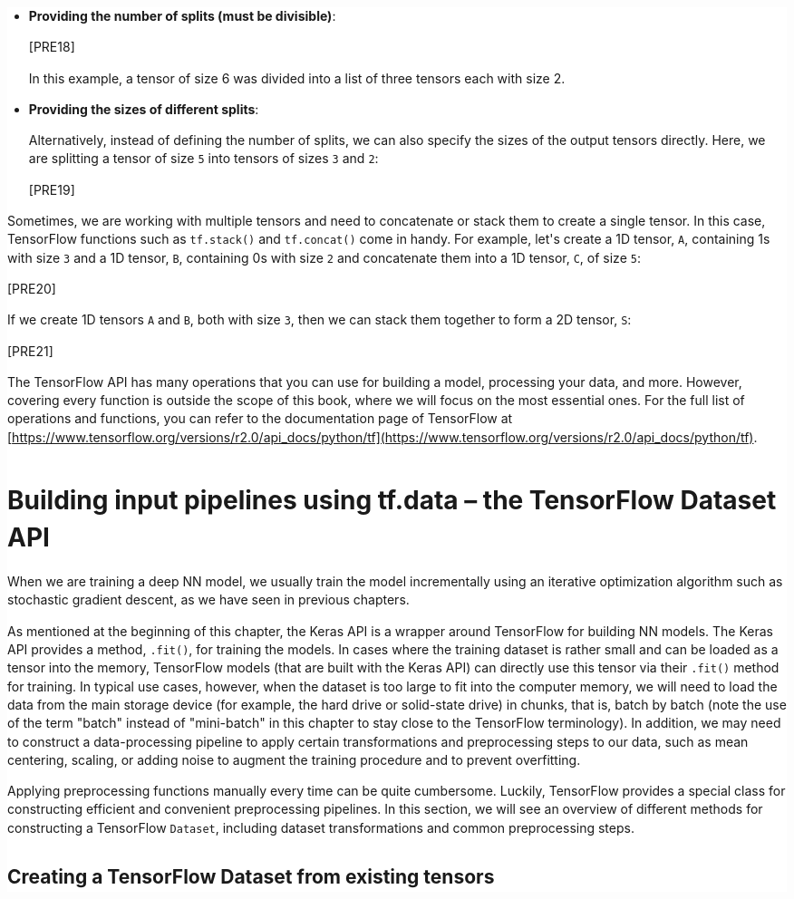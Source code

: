 *   **Providing the number of splits (must be divisible)**:

    [PRE18]

    In this example, a tensor of size 6 was divided into a list of three tensors each with size 2.

*   **Providing the sizes of different splits**:

    Alternatively, instead of defining the number of splits, we can also specify the sizes of the output tensors directly. Here, we are splitting a tensor of size `5` into tensors of sizes `3` and `2`:

    [PRE19]

Sometimes, we are working with multiple tensors and need to concatenate or stack them to create a single tensor. In this case, TensorFlow functions such as `tf.stack()` and `tf.concat()` come in handy. For example, let's create a 1D tensor, `A`, containing 1s with size `3` and a 1D tensor, `B`, containing 0s with size `2` and concatenate them into a 1D tensor, `C`, of size `5`:

[PRE20]

If we create 1D tensors `A` and `B`, both with size `3`, then we can stack them together to form a 2D tensor, `S`:

[PRE21]

The TensorFlow API has many operations that you can use for building a model, processing your data, and more. However, covering every function is outside the scope of this book, where we will focus on the most essential ones. For the full list of operations and functions, you can refer to the documentation page of TensorFlow at [https://www.tensorflow.org/versions/r2.0/api_docs/python/tf](https://www.tensorflow.org/versions/r2.0/api_docs/python/tf).

# Building input pipelines using tf.data – the TensorFlow Dataset API

When we are training a deep NN model, we usually train the model incrementally using an iterative optimization algorithm such as stochastic gradient descent, as we have seen in previous chapters.

As mentioned at the beginning of this chapter, the Keras API is a wrapper around TensorFlow for building NN models. The Keras API provides a method, `.fit()`, for training the models. In cases where the training dataset is rather small and can be loaded as a tensor into the memory, TensorFlow models (that are built with the Keras API) can directly use this tensor via their `.fit()` method for training. In typical use cases, however, when the dataset is too large to fit into the computer memory, we will need to load the data from the main storage device (for example, the hard drive or solid-state drive) in chunks, that is, batch by batch (note the use of the term "batch" instead of "mini-batch" in this chapter to stay close to the TensorFlow terminology). In addition, we may need to construct a data-processing pipeline to apply certain transformations and preprocessing steps to our data, such as mean centering, scaling, or adding noise to augment the training procedure and to prevent overfitting.

Applying preprocessing functions manually every time can be quite cumbersome. Luckily, TensorFlow provides a special class for constructing efficient and convenient preprocessing pipelines. In this section, we will see an overview of different methods for constructing a TensorFlow `Dataset`, including dataset transformations and common preprocessing steps.

## Creating a TensorFlow Dataset from existing tensors

